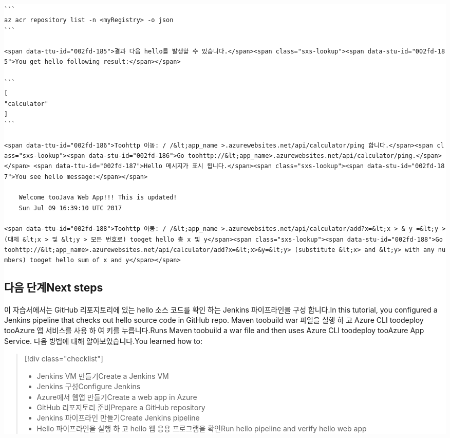    ```
    az acr repository list -n <myRegistry> -o json
    ```

    <span data-ttu-id="002fd-185">결과 다음 hello를 발생할 수 있습니다.</span><span class="sxs-lookup"><span data-stu-id="002fd-185">You get hello following result:</span></span>
    
    ```
    [
    "calculator"
    ]
    ```
    
    <span data-ttu-id="002fd-186">Toohttp 이동: / /&lt;app_name >.azurewebsites.net/api/calculator/ping 합니다.</span><span class="sxs-lookup"><span data-stu-id="002fd-186">Go toohttp://&lt;app_name>.azurewebsites.net/api/calculator/ping.</span></span> <span data-ttu-id="002fd-187">Hello 메시지가 표시 됩니다.</span><span class="sxs-lookup"><span data-stu-id="002fd-187">You see hello message:</span></span> 
    
        Welcome tooJava Web App!!! This is updated!
        Sun Jul 09 16:39:10 UTC 2017

    <span data-ttu-id="002fd-188">Toohttp 이동: / /&lt;app_name >.azurewebsites.net/api/calculator/add?x=&lt;x > & y =&lt;y > (대체 &lt;x > 및 &lt;y > 모든 번호로) tooget hello 총 x 및 y</span><span class="sxs-lookup"><span data-stu-id="002fd-188">Go toohttp://&lt;app_name>.azurewebsites.net/api/calculator/add?x=&lt;x>&y=&lt;y> (substitute &lt;x> and &lt;y> with any numbers) tooget hello sum of x and y</span></span>
    
## <a name="next-steps"></a><span data-ttu-id="002fd-189">다음 단계</span><span class="sxs-lookup"><span data-stu-id="002fd-189">Next steps</span></span>
<span data-ttu-id="002fd-190">이 자습서에서는 GitHub 리포지토리에 있는 hello 소스 코드를 확인 하는 Jenkins 파이프라인을 구성 합니다.</span><span class="sxs-lookup"><span data-stu-id="002fd-190">In this tutorial, you configured a Jenkins pipeline that checks out hello source code in GitHub repo.</span></span> <span data-ttu-id="002fd-191">Maven toobuild war 파일을 실행 하 고 Azure CLI toodeploy tooAzure 앱 서비스를 사용 하 여 키를 누릅니다.</span><span class="sxs-lookup"><span data-stu-id="002fd-191">Runs Maven toobuild a war file and then uses Azure CLI toodeploy tooAzure App Service.</span></span> <span data-ttu-id="002fd-192">다음 방법에 대해 알아보았습니다.</span><span class="sxs-lookup"><span data-stu-id="002fd-192">You learned how to:</span></span>

> [!div class="checklist"]
> * <span data-ttu-id="002fd-193">Jenkins VM 만들기</span><span class="sxs-lookup"><span data-stu-id="002fd-193">Create a Jenkins VM</span></span>
> * <span data-ttu-id="002fd-194">Jenkins 구성</span><span class="sxs-lookup"><span data-stu-id="002fd-194">Configure Jenkins</span></span>
> * <span data-ttu-id="002fd-195">Azure에서 웹앱 만들기</span><span class="sxs-lookup"><span data-stu-id="002fd-195">Create a web app in Azure</span></span>
> * <span data-ttu-id="002fd-196">GitHub 리포지토리 준비</span><span class="sxs-lookup"><span data-stu-id="002fd-196">Prepare a GitHub repository</span></span>
> * <span data-ttu-id="002fd-197">Jenkins 파이프라인 만들기</span><span class="sxs-lookup"><span data-stu-id="002fd-197">Create Jenkins pipeline</span></span>
> * <span data-ttu-id="002fd-198">Hello 파이프라인을 실행 하 고 hello 웹 응용 프로그램을 확인</span><span class="sxs-lookup"><span data-stu-id="002fd-198">Run hello pipeline and verify hello web app</span></span>
